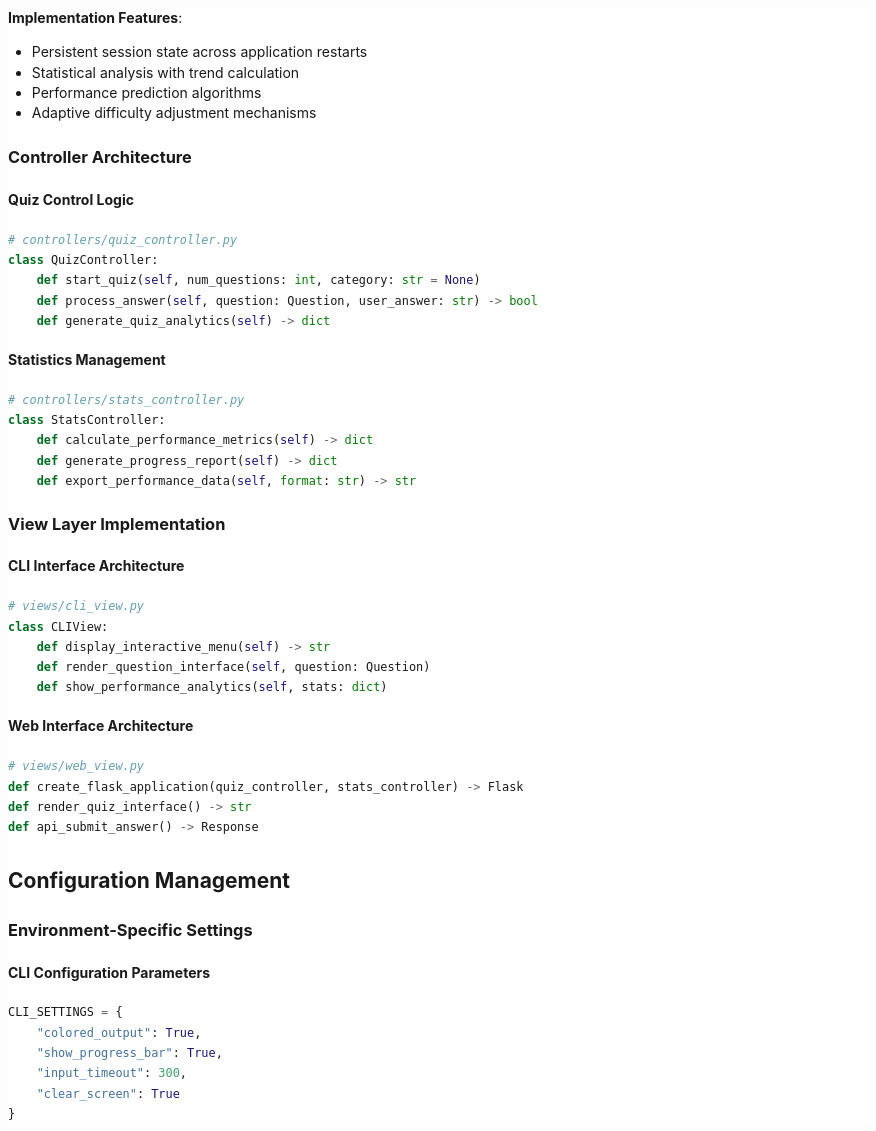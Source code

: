 **Implementation Features**:
- Persistent session state across application restarts
- Statistical analysis with trend calculation
- Performance prediction algorithms
- Adaptive difficulty adjustment mechanisms

### Controller Architecture

#### Quiz Control Logic
```python
# controllers/quiz_controller.py
class QuizController:
    def start_quiz(self, num_questions: int, category: str = None)
    def process_answer(self, question: Question, user_answer: str) -> bool
    def generate_quiz_analytics(self) -> dict
```

#### Statistics Management
```python
# controllers/stats_controller.py  
class StatsController:
    def calculate_performance_metrics(self) -> dict
    def generate_progress_report(self) -> dict
    def export_performance_data(self, format: str) -> str
```

### View Layer Implementation

#### CLI Interface Architecture
```python
# views/cli_view.py
class CLIView:
    def display_interactive_menu(self) -> str
    def render_question_interface(self, question: Question)
    def show_performance_analytics(self, stats: dict)
```

#### Web Interface Architecture
```python
# views/web_view.py
def create_flask_application(quiz_controller, stats_controller) -> Flask
def render_quiz_interface() -> str
def api_submit_answer() -> Response
```

## Configuration Management

### Environment-Specific Settings

#### CLI Configuration Parameters
```python
CLI_SETTINGS = {
    "colored_output": True,
    "show_progress_bar": True,
    "input_timeout": 300,
    "clear_screen": True
}
```
